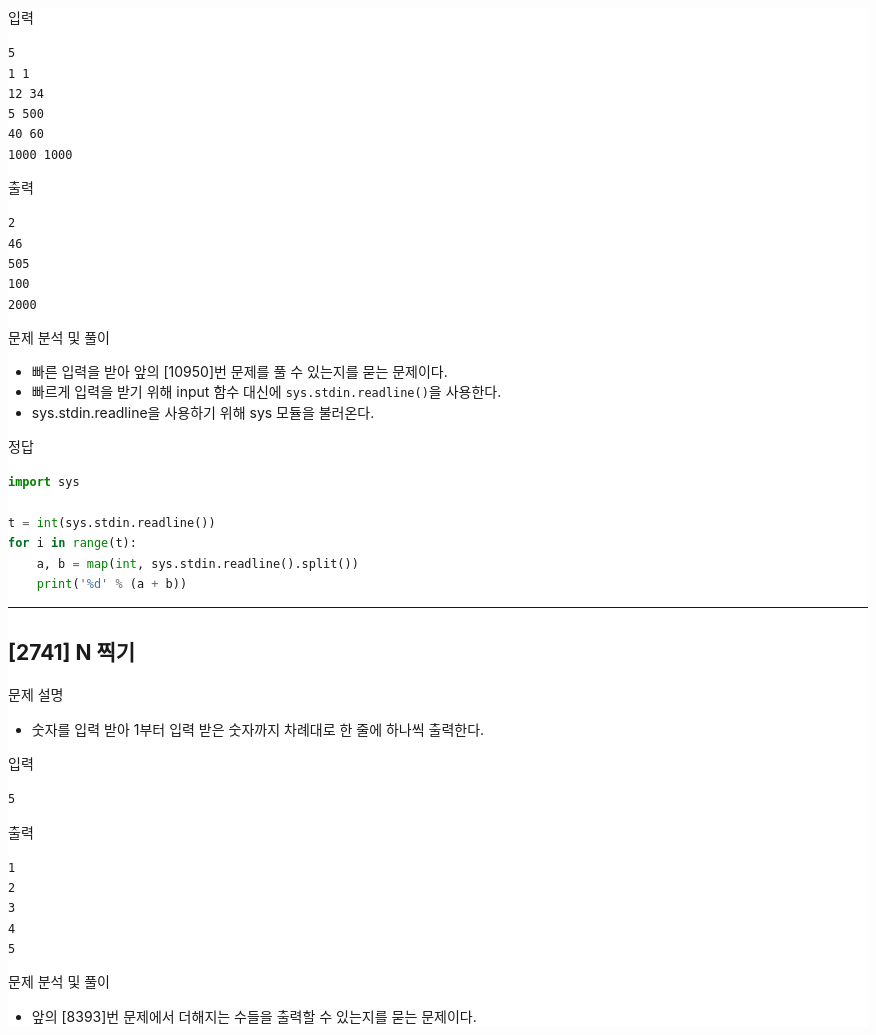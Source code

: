 입력
```
5
1 1
12 34
5 500
40 60
1000 1000
```

출력
```
2
46
505
100
2000
```

문제 분석 및 풀이
- 빠른 입력을 받아 앞의 [10950]번 문제를 풀 수 있는지를 묻는 문제이다.
- 빠르게 입력을 받기 위해 input 함수 대신에 `sys.stdin.readline()`을 사용한다.
- sys.stdin.readline을 사용하기 위해 sys 모듈을 불러온다.

정답
```python
import sys

t = int(sys.stdin.readline())
for i in range(t):
    a, b = map(int, sys.stdin.readline().split())
    print('%d' % (a + b))
```

---

## [2741] N 찍기

문제 설명
- 숫자를 입력 받아 1부터 입력 받은 숫자까지 차례대로 한 줄에 하나씩 출력한다.

입력
```
5
```

출력
```
1
2
3
4
5
```

문제 분석 및 풀이
- 앞의 [8393]번 문제에서 더해지는 수들을 출력할 수 있는지를 묻는 문제이다.
